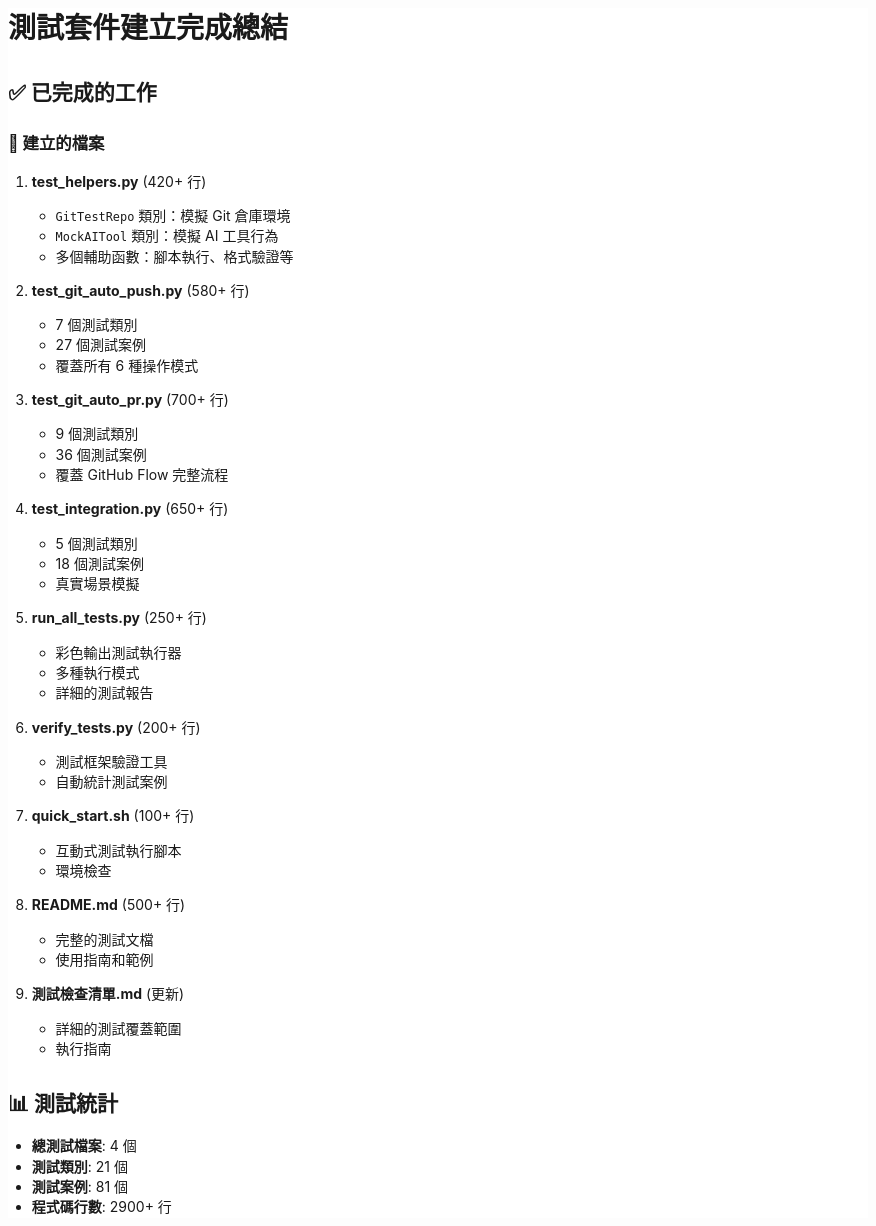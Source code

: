 # 測試套件建立完成總結

## ✅ 已完成的工作

### 📁 建立的檔案

1. **test_helpers.py** (420+ 行)
   - `GitTestRepo` 類別：模擬 Git 倉庫環境
   - `MockAITool` 類別：模擬 AI 工具行為
   - 多個輔助函數：腳本執行、格式驗證等

2. **test_git_auto_push.py** (580+ 行)
   - 7 個測試類別
   - 27 個測試案例
   - 覆蓋所有 6 種操作模式

3. **test_git_auto_pr.py** (700+ 行)
   - 9 個測試類別
   - 36 個測試案例
   - 覆蓋 GitHub Flow 完整流程

4. **test_integration.py** (650+ 行)
   - 5 個測試類別
   - 18 個測試案例
   - 真實場景模擬

5. **run_all_tests.py** (250+ 行)
   - 彩色輸出測試執行器
   - 多種執行模式
   - 詳細的測試報告

6. **verify_tests.py** (200+ 行)
   - 測試框架驗證工具
   - 自動統計測試案例

7. **quick_start.sh** (100+ 行)
   - 互動式測試執行腳本
   - 環境檢查

8. **README.md** (500+ 行)
   - 完整的測試文檔
   - 使用指南和範例

9. **測試檢查清單.md** (更新)
   - 詳細的測試覆蓋範圍
   - 執行指南

## 📊 測試統計

- **總測試檔案**: 4 個
- **測試類別**: 21 個
- **測試案例**: 81 個
- **程式碼行數**: 2900+ 行
